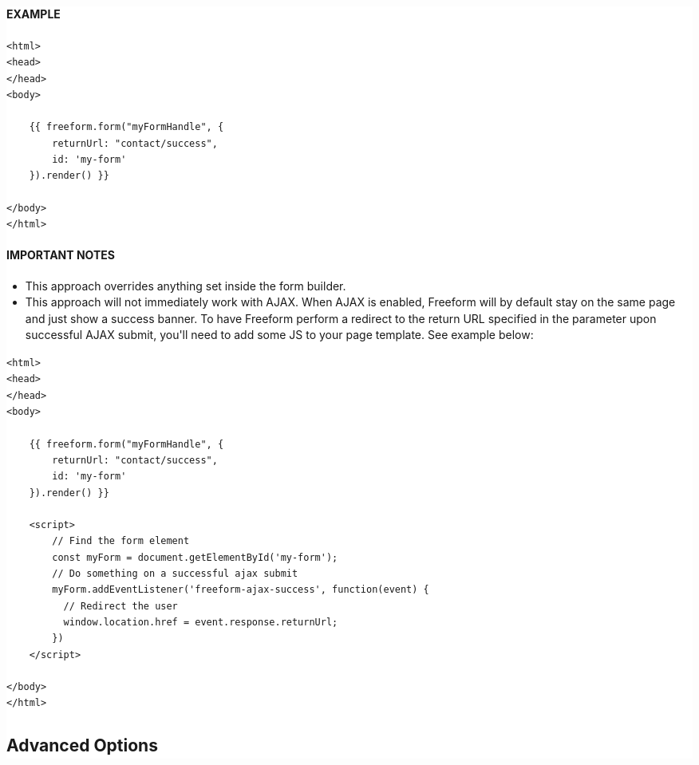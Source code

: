 #### EXAMPLE

``` twig {7}
<html>
<head>
</head>
<body>

    {{ freeform.form("myFormHandle", {
        returnUrl: "contact/success",
        id: 'my-form'
    }).render() }}

</body>
</html>
```

#### IMPORTANT NOTES

- This approach overrides anything set inside the form builder.
- This approach will not immediately work with AJAX. When AJAX is enabled, Freeform will by default stay on the same page and just show a success banner. To have Freeform perform a redirect to the return URL specified in the parameter upon successful AJAX submit, you'll need to add some JS to your page template. See example below:

``` twig {7,11-19}
<html>
<head>
</head>
<body>

    {{ freeform.form("myFormHandle", {
        returnUrl: "contact/success",
        id: 'my-form'
    }).render() }}

    <script>
        // Find the form element
        const myForm = document.getElementById('my-form');
        // Do something on a successful ajax submit
        myForm.addEventListener('freeform-ajax-success', function(event) {
          // Redirect the user
          window.location.href = event.response.returnUrl;
        })
    </script>

</body>
</html>
```


## Advanced Options
